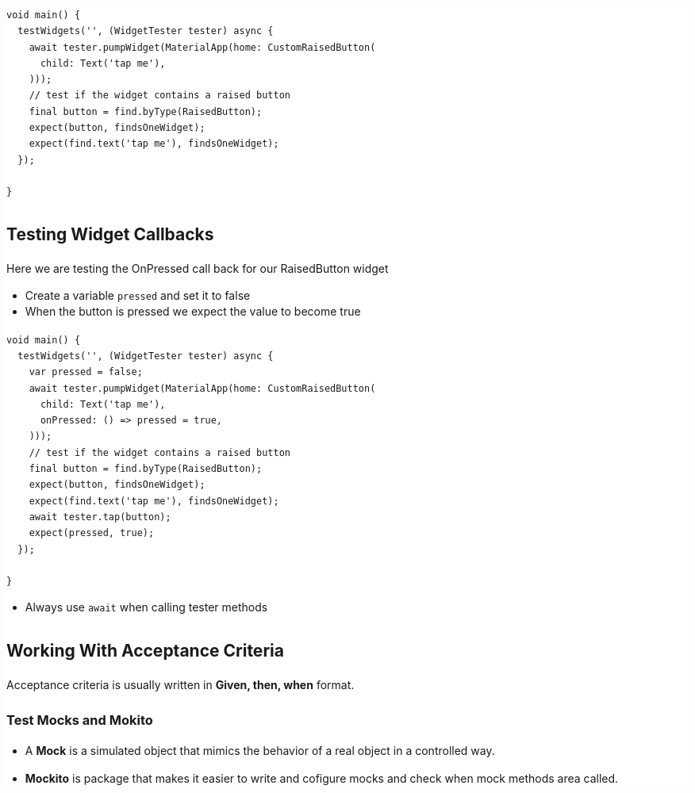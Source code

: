 ```
void main() {
  testWidgets('', (WidgetTester tester) async {
    await tester.pumpWidget(MaterialApp(home: CustomRaisedButton(
      child: Text('tap me'),
    )));
    // test if the widget contains a raised button
    final button = find.byType(RaisedButton);
    expect(button, findsOneWidget);
    expect(find.text('tap me'), findsOneWidget);
  });

}
```

## Testing Widget Callbacks

Here we are testing the OnPressed call back for our RaisedButton widget

- Create a variable `pressed` and set it to false
- When the button is pressed we expect the value to become true

```
void main() {
  testWidgets('', (WidgetTester tester) async {
    var pressed = false;
    await tester.pumpWidget(MaterialApp(home: CustomRaisedButton(
      child: Text('tap me'),
      onPressed: () => pressed = true,
    )));
    // test if the widget contains a raised button
    final button = find.byType(RaisedButton);
    expect(button, findsOneWidget);
    expect(find.text('tap me'), findsOneWidget);
    await tester.tap(button);
    expect(pressed, true);
  });

}
```

- Always use `await` when calling tester methods

## Working With Acceptance Criteria

Acceptance criteria is usually written in **Given, then, when** format.

### Test Mocks and Mokito

- A **Mock** is a simulated object that mimics the behavior of a real object 
in a controlled way.

- **Mockito** is package that makes it easier to write and cofigure mocks and check when mock
methods area called.
